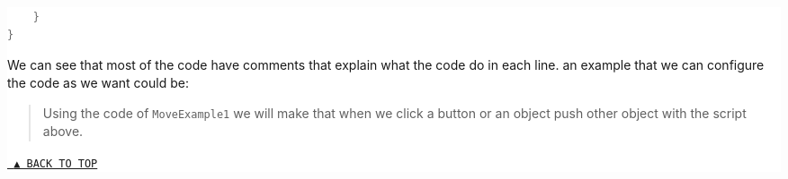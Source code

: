 ```csharp
    }
}

```


We can see that most of the code have comments that explain what the code do in each line. an example that we can configure the code as we want could be:

> Using the code of `MoveExample1` we will make that when we click a button or an object push other object with the script above.



 [` ▲ BACK TO TOP` ](#CONTENT-TABLE)

